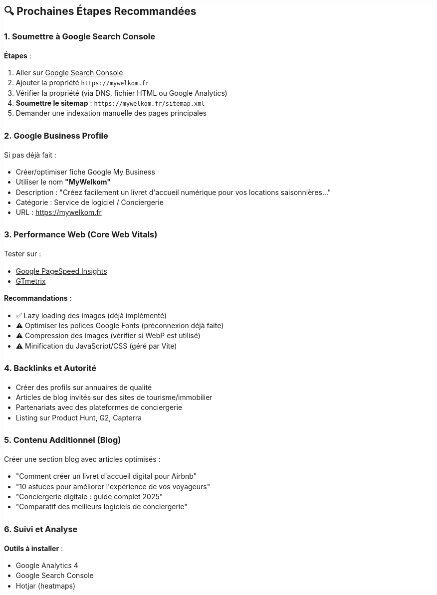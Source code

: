 
## 🔍 Prochaines Étapes Recommandées

### 1. **Soumettre à Google Search Console**

**Étapes** :
1. Aller sur [Google Search Console](https://search.google.com/search-console)
2. Ajouter la propriété `https://mywelkom.fr`
3. Vérifier la propriété (via DNS, fichier HTML ou Google Analytics)
4. **Soumettre le sitemap** : `https://mywelkom.fr/sitemap.xml`
5. Demander une indexation manuelle des pages principales

### 2. **Google Business Profile**

Si pas déjà fait :
- Créer/optimiser fiche Google My Business
- Utiliser le nom **"MyWelkom"**
- Description : "Créez facilement un livret d'accueil numérique pour vos locations saisonnières..."
- Catégorie : Service de logiciel / Conciergerie
- URL : https://mywelkom.fr

### 3. **Performance Web (Core Web Vitals)**

Tester sur :
- [Google PageSpeed Insights](https://pagespeed.web.dev/)
- [GTmetrix](https://gtmetrix.com/)

**Recommandations** :
- ✅ Lazy loading des images (déjà implémenté)
- ⚠️ Optimiser les polices Google Fonts (préconnexion déjà faite)
- ⚠️ Compression des images (vérifier si WebP est utilisé)
- ⚠️ Minification du JavaScript/CSS (géré par Vite)

### 4. **Backlinks et Autorité**

- Créer des profils sur annuaires de qualité
- Articles de blog invités sur des sites de tourisme/immobilier
- Partenariats avec des plateformes de conciergerie
- Listing sur Product Hunt, G2, Capterra

### 5. **Contenu Additionnel (Blog)**

Créer une section blog avec articles optimisés :
- "Comment créer un livret d'accueil digital pour Airbnb"
- "10 astuces pour améliorer l'expérience de vos voyageurs"
- "Conciergerie digitale : guide complet 2025"
- "Comparatif des meilleurs logiciels de conciergerie"

### 6. **Suivi et Analyse**

**Outils à installer** :
- Google Analytics 4
- Google Search Console
- Hotjar (heatmaps)
